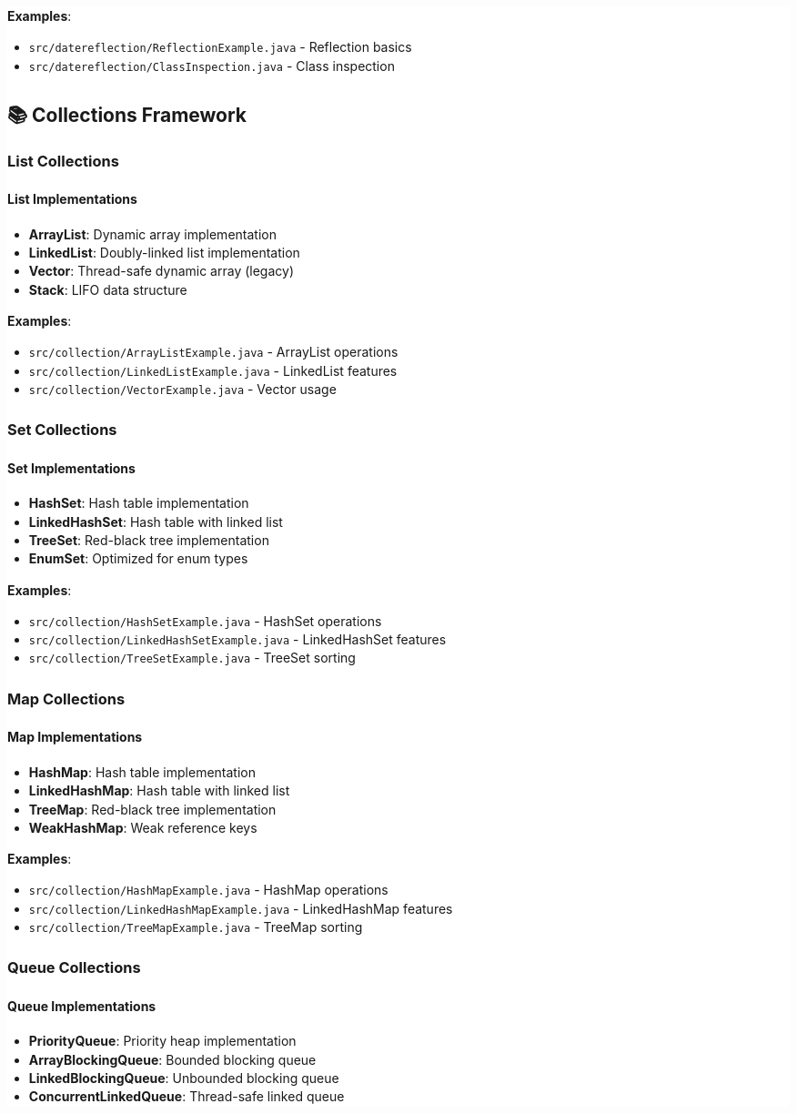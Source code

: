 **Examples**:
- `src/datereflection/ReflectionExample.java` - Reflection basics
- `src/datereflection/ClassInspection.java` - Class inspection

## 📚 Collections Framework

### **List Collections**

#### **List Implementations**
- **ArrayList**: Dynamic array implementation
- **LinkedList**: Doubly-linked list implementation
- **Vector**: Thread-safe dynamic array (legacy)
- **Stack**: LIFO data structure

**Examples**:
- `src/collection/ArrayListExample.java` - ArrayList operations
- `src/collection/LinkedListExample.java` - LinkedList features
- `src/collection/VectorExample.java` - Vector usage

### **Set Collections**

#### **Set Implementations**
- **HashSet**: Hash table implementation
- **LinkedHashSet**: Hash table with linked list
- **TreeSet**: Red-black tree implementation
- **EnumSet**: Optimized for enum types

**Examples**:
- `src/collection/HashSetExample.java` - HashSet operations
- `src/collection/LinkedHashSetExample.java` - LinkedHashSet features
- `src/collection/TreeSetExample.java` - TreeSet sorting

### **Map Collections**

#### **Map Implementations**
- **HashMap**: Hash table implementation
- **LinkedHashMap**: Hash table with linked list
- **TreeMap**: Red-black tree implementation
- **WeakHashMap**: Weak reference keys

**Examples**:
- `src/collection/HashMapExample.java` - HashMap operations
- `src/collection/LinkedHashMapExample.java` - LinkedHashMap features
- `src/collection/TreeMapExample.java` - TreeMap sorting

### **Queue Collections**

#### **Queue Implementations**
- **PriorityQueue**: Priority heap implementation
- **ArrayBlockingQueue**: Bounded blocking queue
- **LinkedBlockingQueue**: Unbounded blocking queue
- **ConcurrentLinkedQueue**: Thread-safe linked queue
